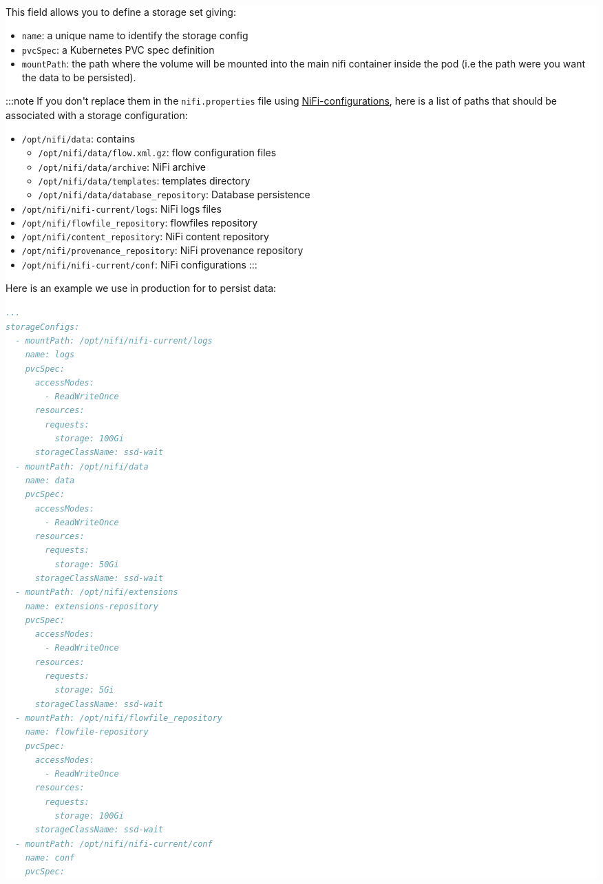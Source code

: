 This field allows you to define a storage set giving:
- `name`: a unique name to identify the storage config
- `pvcSpec`: a Kubernetes PVC spec definition
- `mountPath`: the path where the volume will be mounted into the main nifi container inside the pod (i.e the path were you want the data to be persisted).

:::note
If you don't replace them in the `nifi.properties` file using [NiFi-configurations](#nifi-configurations), here is a list of paths that should be associated with a storage configuration:
- `/opt/nifi/data`: contains 
  - `/opt/nifi/data/flow.xml.gz`: flow configuration files
  - `/opt/nifi/data/archive`: NiFi archive
  - `/opt/nifi/data/templates`: templates directory
  - `/opt/nifi/data/database_repository`: Database persistence
- `/opt/nifi/nifi-current/logs`: NiFi logs files
- `/opt/nifi/flowfile_repository`: flowfiles repository
- `/opt/nifi/content_repository`: NiFi content repository
- `/opt/nifi/provenance_repository`: NiFi provenance repository
- `/opt/nifi/nifi-current/conf`: NiFi configurations
:::

Here is an example we use in production for to persist data:

```yaml
...
storageConfigs:
  - mountPath: /opt/nifi/nifi-current/logs
    name: logs
    pvcSpec:
      accessModes:
        - ReadWriteOnce
      resources:
        requests:
          storage: 100Gi
      storageClassName: ssd-wait
  - mountPath: /opt/nifi/data
    name: data
    pvcSpec:
      accessModes:
        - ReadWriteOnce
      resources:
        requests:
          storage: 50Gi
      storageClassName: ssd-wait
  - mountPath: /opt/nifi/extensions
    name: extensions-repository
    pvcSpec:
      accessModes:
        - ReadWriteOnce
      resources:
        requests:
          storage: 5Gi
      storageClassName: ssd-wait
  - mountPath: /opt/nifi/flowfile_repository
    name: flowfile-repository
    pvcSpec:
      accessModes:
        - ReadWriteOnce
      resources:
        requests:
          storage: 100Gi
      storageClassName: ssd-wait
  - mountPath: /opt/nifi/nifi-current/conf
    name: conf
    pvcSpec:
```